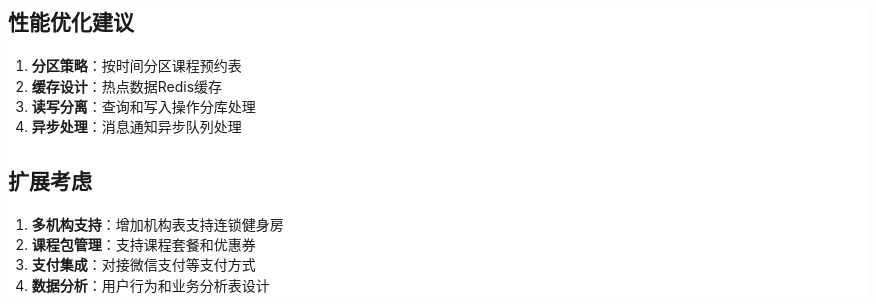 ## 性能优化建议

1. **分区策略**：按时间分区课程预约表
2. **缓存设计**：热点数据Redis缓存
3. **读写分离**：查询和写入操作分库处理
4. **异步处理**：消息通知异步队列处理

## 扩展考虑

1. **多机构支持**：增加机构表支持连锁健身房
2. **课程包管理**：支持课程套餐和优惠券
3. **支付集成**：对接微信支付等支付方式
4. **数据分析**：用户行为和业务分析表设计 